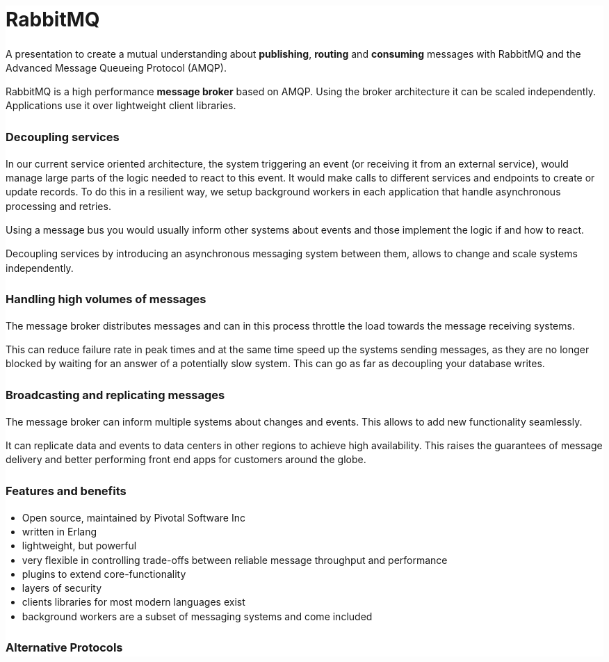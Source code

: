 # RabbitMQ

A presentation to create a mutual understanding about **publishing**, **routing** and **consuming** messages with RabbitMQ and the Advanced Message Queueing Protocol (AMQP).

RabbitMQ is a high performance **message broker** based on AMQP. Using the broker architecture it can be scaled independently. Applications use it over lightweight client libraries.

### Decoupling services

In our current service oriented architecture, the system triggering an event (or receiving it from an external service), would manage large parts of the logic needed to react to this event. It would make calls to different services and endpoints to create or update records. To do this in a resilient way, we setup background workers in each application that handle asynchronous processing and retries.

Using a message bus you would usually inform other systems about events and those implement the logic if and how to react.

Decoupling services by introducing an asynchronous messaging system between them, allows to change and scale systems independently.

### Handling high volumes of messages

The message broker distributes messages and can in this process throttle the load towards the message receiving systems.

This can reduce failure rate in peak times and at the same time speed up the systems sending messages, as they are no longer blocked by waiting for an answer of a potentially slow system. This can go as far as decoupling your database writes.

### Broadcasting and replicating messages

The message broker can inform multiple systems about changes and events. This allows to add new functionality seamlessly.

It can replicate data and events to data centers in other regions to achieve high availability. This raises the guarantees of message delivery and better performing front end apps for customers around the globe.

### Features and benefits

* Open source, maintained by Pivotal Software Inc
* written in Erlang
* lightweight, but powerful
* very flexible in controlling trade-offs between reliable message throughput and performance
* plugins to extend core-functionality
* layers of security
* clients libraries for most modern languages exist
* background workers are a subset of messaging systems and come included

### Alternative Protocols
